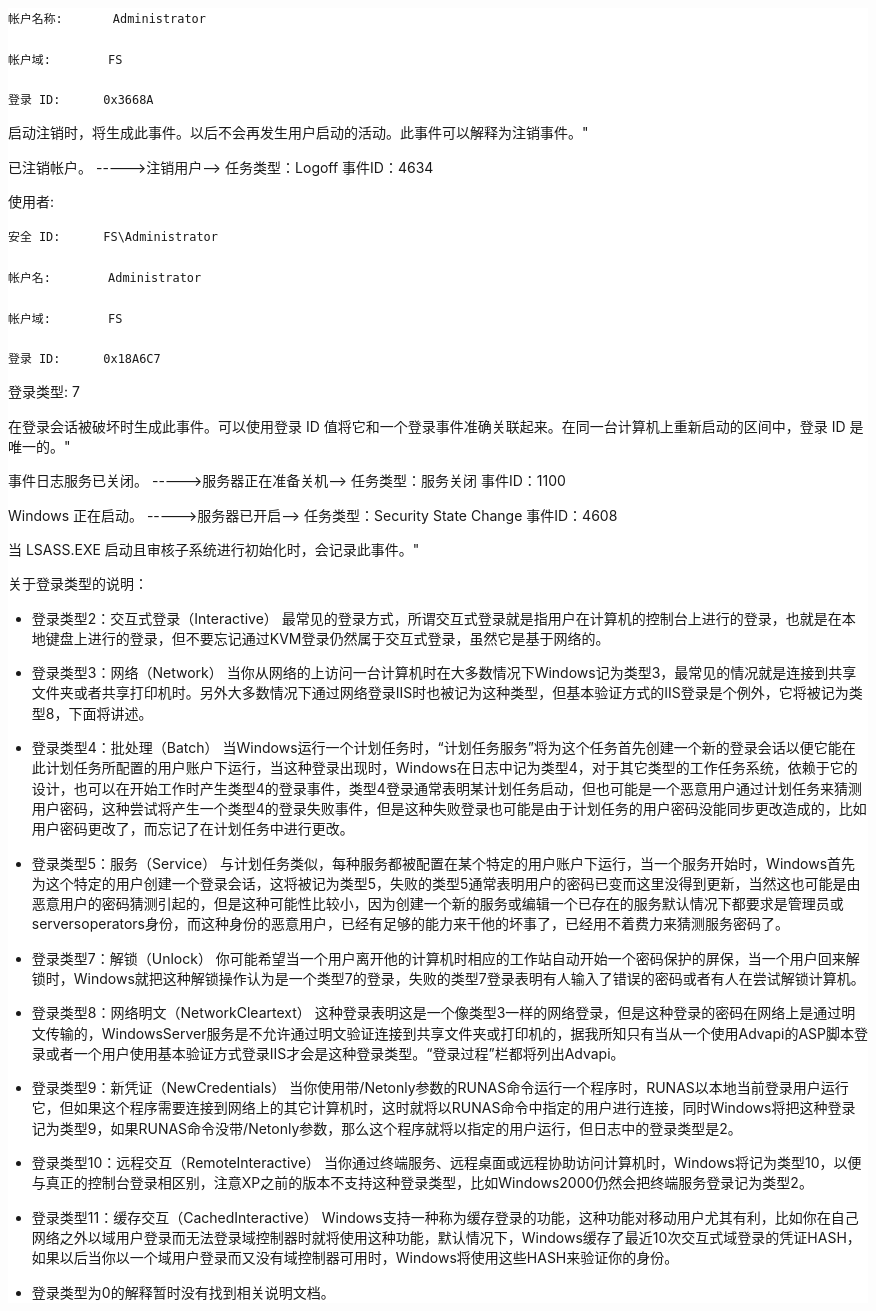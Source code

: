     帐户名称:       Administrator
    
    帐户域:        FS
    
    登录 ID:      0x3668A
    
启动注销时，将生成此事件。以后不会再发生用户启动的活动。此事件可以解释为注销事件。"

已注销帐户。  ----->注销用户--> 任务类型：Logoff  事件ID：4634

使用者:

    安全 ID:      FS\Administrator
    
    帐户名:        Administrator
    
    帐户域:        FS
    
    登录 ID:      0x18A6C7
    
登录类型:            7

在登录会话被破坏时生成此事件。可以使用登录 ID 值将它和一个登录事件准确关联起来。在同一台计算机上重新启动的区间中，登录 ID 是唯一的。"

事件日志服务已关闭。  ----->服务器正在准备关机--> 任务类型：服务关闭  事件ID：1100

Windows 正在启动。    ----->服务器已开启--> 任务类型：Security State Change  事件ID：4608

当 LSASS.EXE 启动且审核子系统进行初始化时，会记录此事件。"

关于登录类型的说明：
- 登录类型2：交互式登录（Interactive） 
最常见的登录方式，所谓交互式登录就是指用户在计算机的控制台上进行的登录，也就是在本地键盘上进行的登录，但不要忘记通过KVM登录仍然属于交互式登录，虽然它是基于网络的。 

- 登录类型3：网络（Network） 
当你从网络的上访问一台计算机时在大多数情况下Windows记为类型3，最常见的情况就是连接到共享文件夹或者共享打印机时。另外大多数情况下通过网络登录IIS时也被记为这种类型，但基本验证方式的IIS登录是个例外，它将被记为类型8，下面将讲述。 

- 登录类型4：批处理（Batch） 
当Windows运行一个计划任务时，“计划任务服务”将为这个任务首先创建一个新的登录会话以便它能在此计划任务所配置的用户账户下运行，当这种登录出现时，Windows在日志中记为类型4，对于其它类型的工作任务系统，依赖于它的设计，也可以在开始工作时产生类型4的登录事件，类型4登录通常表明某计划任务启动，但也可能是一个恶意用户通过计划任务来猜测用户密码，这种尝试将产生一个类型4的登录失败事件，但是这种失败登录也可能是由于计划任务的用户密码没能同步更改造成的，比如用户密码更改了，而忘记了在计划任务中进行更改。 

- 登录类型5：服务（Service） 
与计划任务类似，每种服务都被配置在某个特定的用户账户下运行，当一个服务开始时，Windows首先为这个特定的用户创建一个登录会话，这将被记为类型5，失败的类型5通常表明用户的密码已变而这里没得到更新，当然这也可能是由恶意用户的密码猜测引起的，但是这种可能性比较小，因为创建一个新的服务或编辑一个已存在的服务默认情况下都要求是管理员或serversoperators身份，而这种身份的恶意用户，已经有足够的能力来干他的坏事了，已经用不着费力来猜测服务密码了。 

- 登录类型7：解锁（Unlock） 
你可能希望当一个用户离开他的计算机时相应的工作站自动开始一个密码保护的屏保，当一个用户回来解锁时，Windows就把这种解锁操作认为是一个类型7的登录，失败的类型7登录表明有人输入了错误的密码或者有人在尝试解锁计算机。 

- 登录类型8：网络明文（NetworkCleartext） 
这种登录表明这是一个像类型3一样的网络登录，但是这种登录的密码在网络上是通过明文传输的，WindowsServer服务是不允许通过明文验证连接到共享文件夹或打印机的，据我所知只有当从一个使用Advapi的ASP脚本登录或者一个用户使用基本验证方式登录IIS才会是这种登录类型。“登录过程”栏都将列出Advapi。

- 登录类型9：新凭证（NewCredentials） 
当你使用带/Netonly参数的RUNAS命令运行一个程序时，RUNAS以本地当前登录用户运行它，但如果这个程序需要连接到网络上的其它计算机时，这时就将以RUNAS命令中指定的用户进行连接，同时Windows将把这种登录记为类型9，如果RUNAS命令没带/Netonly参数，那么这个程序就将以指定的用户运行，但日志中的登录类型是2。 

- 登录类型10：远程交互（RemoteInteractive） 
当你通过终端服务、远程桌面或远程协助访问计算机时，Windows将记为类型10，以便与真正的控制台登录相区别，注意XP之前的版本不支持这种登录类型，比如Windows2000仍然会把终端服务登录记为类型2。 

- 登录类型11：缓存交互（CachedInteractive） 
Windows支持一种称为缓存登录的功能，这种功能对移动用户尤其有利，比如你在自己网络之外以域用户登录而无法登录域控制器时就将使用这种功能，默认情况下，Windows缓存了最近10次交互式域登录的凭证HASH，如果以后当你以一个域用户登录而又没有域控制器可用时，Windows将使用这些HASH来验证你的身份。 

- 登录类型为0的解释暂时没有找到相关说明文档。
